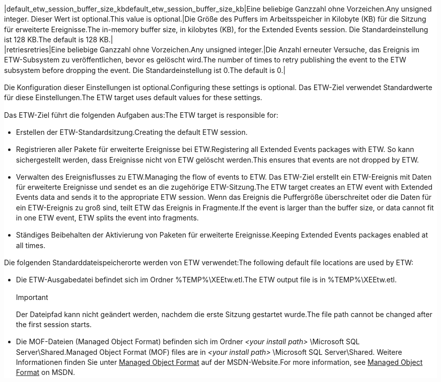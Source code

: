 |<span data-ttu-id="e9463-149">default_etw_session_buffer_size_kb</span><span class="sxs-lookup"><span data-stu-id="e9463-149">default_etw_session_buffer_size_kb</span></span>|<span data-ttu-id="e9463-150">Eine beliebige Ganzzahl ohne Vorzeichen.</span><span class="sxs-lookup"><span data-stu-id="e9463-150">Any unsigned integer.</span></span> <span data-ttu-id="e9463-151">Dieser Wert ist optional.</span><span class="sxs-lookup"><span data-stu-id="e9463-151">This value is optional.</span></span>|<span data-ttu-id="e9463-152">Die Größe des Puffers im Arbeitsspeicher in Kilobyte (KB) für die Sitzung für erweiterte Ereignisse.</span><span class="sxs-lookup"><span data-stu-id="e9463-152">The in-memory buffer size, in kilobytes (KB), for the Extended Events session.</span></span> <span data-ttu-id="e9463-153">Die Standardeinstellung ist 128 KB.</span><span class="sxs-lookup"><span data-stu-id="e9463-153">The default is 128 KB.</span></span>|  
|<span data-ttu-id="e9463-154">retries</span><span class="sxs-lookup"><span data-stu-id="e9463-154">retries</span></span>|<span data-ttu-id="e9463-155">Eine beliebige Ganzzahl ohne Vorzeichen.</span><span class="sxs-lookup"><span data-stu-id="e9463-155">Any unsigned integer.</span></span>|<span data-ttu-id="e9463-156">Die Anzahl erneuter Versuche, das Ereignis im ETW-Subsystem zu veröffentlichen, bevor es gelöscht wird.</span><span class="sxs-lookup"><span data-stu-id="e9463-156">The number of times to retry publishing the event to the ETW subsystem before dropping the event.</span></span> <span data-ttu-id="e9463-157">Die Standardeinstellung ist 0.</span><span class="sxs-lookup"><span data-stu-id="e9463-157">The default is 0.</span></span>|  
  
 <span data-ttu-id="e9463-158">Die Konfiguration dieser Einstellungen ist optional.</span><span class="sxs-lookup"><span data-stu-id="e9463-158">Configuring these settings is optional.</span></span> <span data-ttu-id="e9463-159">Das ETW-Ziel verwendet Standardwerte für diese Einstellungen.</span><span class="sxs-lookup"><span data-stu-id="e9463-159">The ETW target uses default values for these settings.</span></span>  
  
 <span data-ttu-id="e9463-160">Das ETW-Ziel führt die folgenden Aufgaben aus:</span><span class="sxs-lookup"><span data-stu-id="e9463-160">The ETW target is responsible for:</span></span>  
  
-   <span data-ttu-id="e9463-161">Erstellen der ETW-Standardsitzung.</span><span class="sxs-lookup"><span data-stu-id="e9463-161">Creating the default ETW session.</span></span>  
  
-   <span data-ttu-id="e9463-162">Registrieren aller Pakete für erweiterte Ereignisse bei ETW.</span><span class="sxs-lookup"><span data-stu-id="e9463-162">Registering all Extended Events packages with ETW.</span></span> <span data-ttu-id="e9463-163">So kann sichergestellt werden, dass Ereignisse nicht von ETW gelöscht werden.</span><span class="sxs-lookup"><span data-stu-id="e9463-163">This ensures that events are not dropped by ETW.</span></span>  
  
-   <span data-ttu-id="e9463-164">Verwalten des Ereignisflusses zu ETW.</span><span class="sxs-lookup"><span data-stu-id="e9463-164">Managing the flow of events to ETW.</span></span> <span data-ttu-id="e9463-165">Das ETW-Ziel erstellt ein ETW-Ereignis mit Daten für erweiterte Ereignisse und sendet es an die zugehörige ETW-Sitzung.</span><span class="sxs-lookup"><span data-stu-id="e9463-165">The ETW target creates an ETW event with Extended Events data and sends it to the appropriate ETW session.</span></span> <span data-ttu-id="e9463-166">Wenn das Ereignis die Puffergröße überschreitet oder die Daten für ein ETW-Ereignis zu groß sind, teilt ETW das Ereignis in Fragmente.</span><span class="sxs-lookup"><span data-stu-id="e9463-166">If the event is larger than the buffer size, or data cannot fit in one ETW event, ETW splits the event into fragments.</span></span>  
  
-   <span data-ttu-id="e9463-167">Ständiges Beibehalten der Aktivierung von Paketen für erweiterte Ereignisse.</span><span class="sxs-lookup"><span data-stu-id="e9463-167">Keeping Extended Events packages enabled at all times.</span></span>  
  
 <span data-ttu-id="e9463-168">Die folgenden Standarddateispeicherorte werden von ETW verwendet:</span><span class="sxs-lookup"><span data-stu-id="e9463-168">The following default file locations are used by ETW:</span></span>  
  
-   <span data-ttu-id="e9463-169">Die ETW-Ausgabedatei befindet sich im Ordner %TEMP%\XEEtw.etl.</span><span class="sxs-lookup"><span data-stu-id="e9463-169">The ETW output file is in %TEMP%\XEEtw.etl.</span></span>  
  
    > [!IMPORTANT]  
    >  <span data-ttu-id="e9463-170">Der Dateipfad kann nicht geändert werden, nachdem die erste Sitzung gestartet wurde.</span><span class="sxs-lookup"><span data-stu-id="e9463-170">The file path cannot be changed after the first session starts.</span></span>  
  
-   <span data-ttu-id="e9463-171">Die MOF-Dateien (Managed Object Format) befinden sich im Ordner *\<your install path>* \Microsoft SQL Server\Shared.</span><span class="sxs-lookup"><span data-stu-id="e9463-171">Managed Object Format (MOF) files are in *\<your install path>* \Microsoft SQL Server\Shared.</span></span> <span data-ttu-id="e9463-172">Weitere Informationen finden Sie unter [Managed Object Format](https://go.microsoft.com/fwlink/?LinkId=92851) auf der MSDN-Website.</span><span class="sxs-lookup"><span data-stu-id="e9463-172">For more information, see [Managed Object Format](https://go.microsoft.com/fwlink/?LinkId=92851) on MSDN.</span></span>  
  